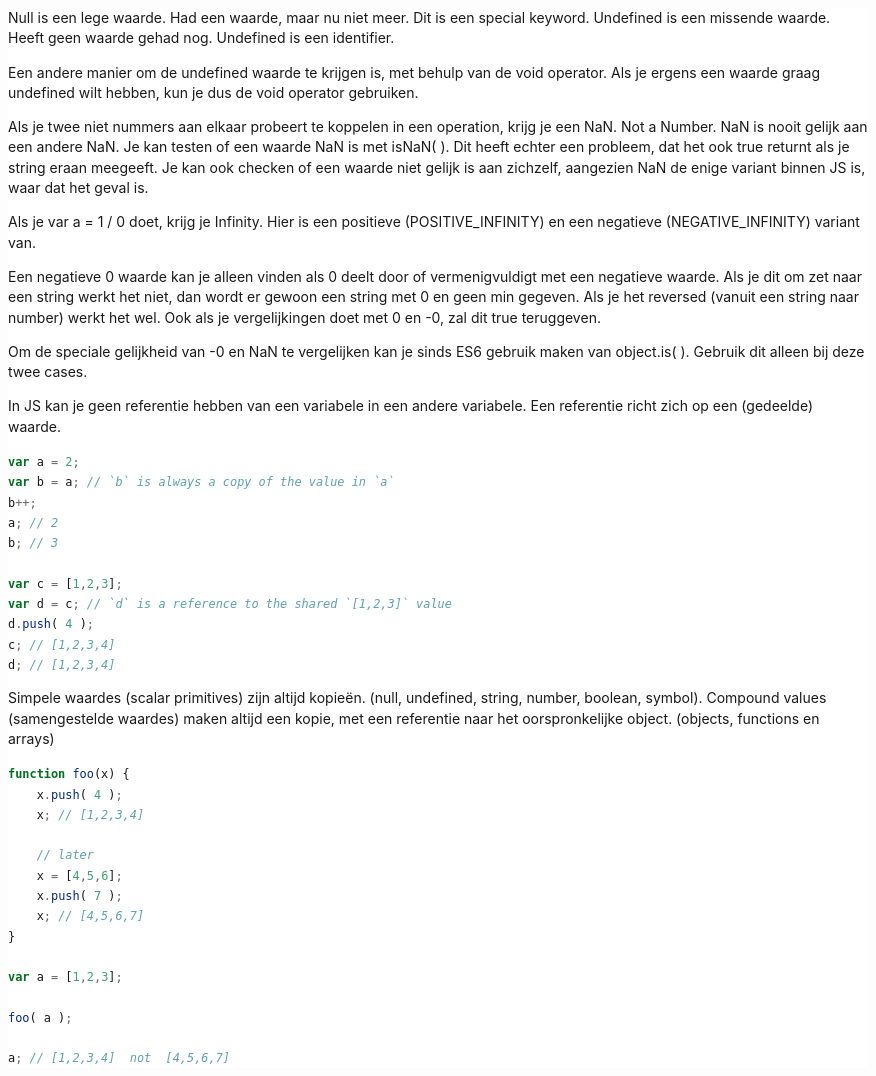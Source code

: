 Null is een lege waarde. Had een waarde, maar nu niet meer. Dit is een special keyword.
Undefined is een missende waarde. Heeft geen waarde gehad nog. Undefined is een identifier.

Een andere manier om de undefined waarde te krijgen is, met behulp van de void operator.
Als je ergens een waarde graag undefined wilt hebben, kun je dus de void operator gebruiken.

Als je twee niet nummers aan elkaar probeert te koppelen in een operation, krijg je een NaN. Not a Number. NaN is nooit gelijk aan een andere NaN. Je kan testen of een waarde NaN is met isNaN( ). Dit heeft echter een probleem, dat het ook true returnt als je string eraan meegeeft.
Je kan ook checken of een waarde niet gelijk is aan zichzelf, aangezien NaN de enige variant binnen JS is, waar dat het geval is.

Als je var a = 1 / 0 doet, krijg je Infinity. Hier is een positieve (POSITIVE\_INFINITY) en een negatieve (NEGATIVE_INFINITY) variant van.

Een negatieve 0 waarde kan je alleen vinden als 0 deelt door of vermenigvuldigt met een negatieve waarde. Als je dit om zet naar een string werkt het niet, dan wordt er gewoon een string met 0 en geen min gegeven. Als je het reversed (vanuit een string naar number) werkt het wel.
Ook als je vergelijkingen doet met 0 en -0, zal dit true teruggeven.

Om de speciale gelijkheid van -0 en NaN te vergelijken kan je sinds ES6 gebruik maken van object.is( ). Gebruik dit alleen bij deze twee cases.

In JS kan je geen referentie hebben van een variabele in een andere variabele. Een referentie richt zich op een (gedeelde) waarde.

```js
var a = 2;
var b = a; // `b` is always a copy of the value in `a`
b++;
a; // 2
b; // 3

var c = [1,2,3];
var d = c; // `d` is a reference to the shared `[1,2,3]` value
d.push( 4 );
c; // [1,2,3,4]
d; // [1,2,3,4]
```

Simpele waardes (scalar primitives) zijn altijd kopieën. (null, undefined, string, number, boolean, symbol).
Compound values (samengestelde waardes) maken altijd een kopie, met een referentie naar het oorspronkelijke object. (objects, functions en arrays)

```js
function foo(x) {
    x.push( 4 );
    x; // [1,2,3,4]

    // later
    x = [4,5,6];
    x.push( 7 );
    x; // [4,5,6,7]
}

var a = [1,2,3];

foo( a );

a; // [1,2,3,4]  not  [4,5,6,7]
```
